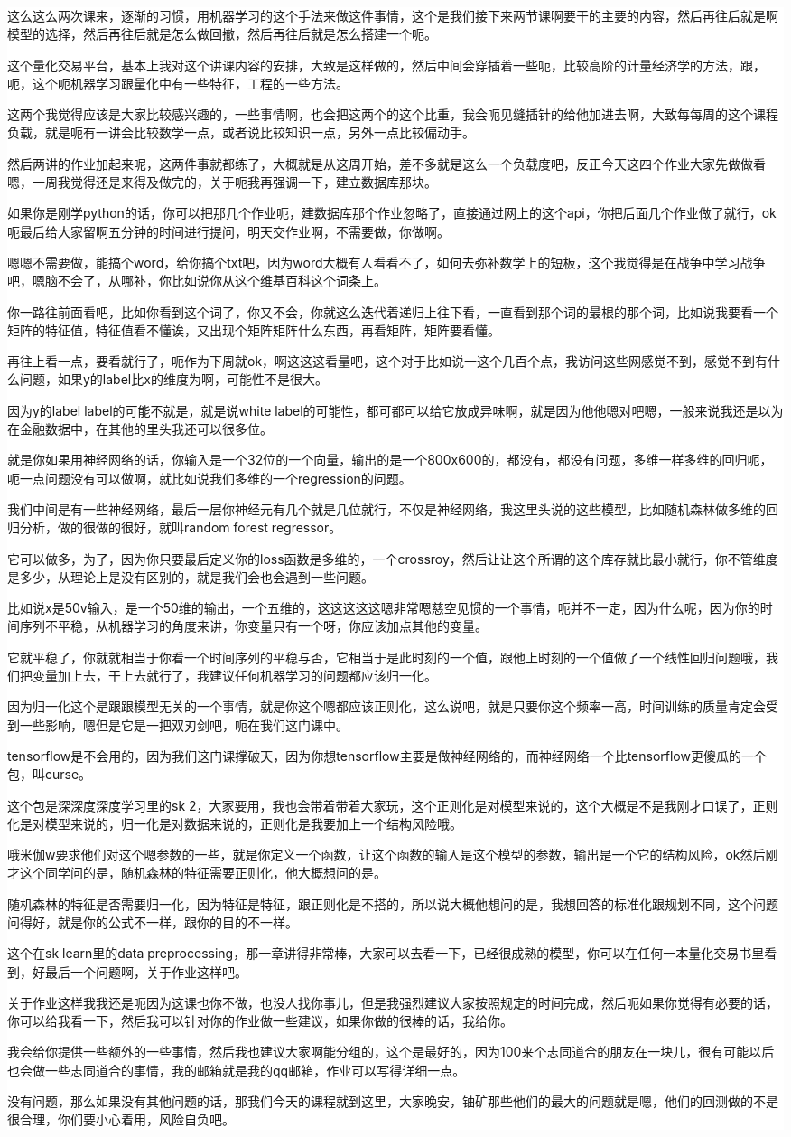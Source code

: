 这么这么两次课来，逐渐的习惯，用机器学习的这个手法来做这件事情，这个是我们接下来两节课啊要干的主要的内容，然后再往后就是啊模型的选择，然后再往后就是怎么做回撤，然后再往后就是怎么搭建一个呃。

这个量化交易平台，基本上我对这个讲课内容的安排，大致是这样做的，然后中间会穿插着一些呃，比较高阶的计量经济学的方法，跟，呃，这个呃机器学习跟量化中有一些特征，工程的一些方法。

这两个我觉得应该是大家比较感兴趣的，一些事情啊，也会把这两个的这个比重，我会呃见缝插针的给他加进去啊，大致每每周的这个课程负载，就是呃有一讲会比较数学一点，或者说比较知识一点，另外一点比较偏动手。

然后两讲的作业加起来呢，这两件事就都练了，大概就是从这周开始，差不多就是这么一个负载度吧，反正今天这四个作业大家先做做看嗯，一周我觉得还是来得及做完的，关于呃我再强调一下，建立数据库那块。

如果你是刚学python的话，你可以把那几个作业呃，建数据库那个作业忽略了，直接通过网上的这个api，你把后面几个作业做了就行，ok呃最后给大家留啊五分钟的时间进行提问，明天交作业啊，不需要做，你做啊。

嗯嗯不需要做，能搞个word，给你搞个txt吧，因为word大概有人看看不了，如何去弥补数学上的短板，这个我觉得是在战争中学习战争吧，嗯脑不会了，从哪补，你比如说你从这个维基百科这个词条上。

你一路往前面看吧，比如你看到这个词了，你又不会，你就这么迭代着递归上往下看，一直看到那个词的最根的那个词，比如说我要看一个矩阵的特征值，特征值看不懂诶，又出现个矩阵矩阵什么东西，再看矩阵，矩阵要看懂。

再往上看一点，要看就行了，呃作为下周就ok，啊这这这看量吧，这个对于比如说一这个几百个点，我访问这些网感觉不到，感觉不到有什么问题，如果y的label比x的维度为啊，可能性不是很大。

因为y的label label的可能不就是，就是说white label的可能性，都可都可以给它放成异味啊，就是因为他他嗯对吧嗯，一般来说我还是以为在金融数据中，在其他的里头我还可以很多位。

就是你如果用神经网络的话，你输入是一个32位的一个向量，输出的是一个800x600的，都没有，都没有问题，多维一样多维的回归呃，呃一点问题没有可以做啊，就比如说我们多维的一个regression的问题。

我们中间是有一些神经网络，最后一层你神经元有几个就是几位就行，不仅是神经网络，我这里头说的这些模型，比如随机森林做多维的回归分析，做的很做的很好，就叫random forest regressor。

它可以做多，为了，因为你只要最后定义你的loss函数是多维的，一个crossroy，然后让让这个所谓的这个库存就比最小就行，你不管维度是多少，从理论上是没有区别的，就是我们会也会遇到一些问题。

比如说x是50v输入，是一个50维的输出，一个五维的，这这这这这嗯非常嗯慈空见惯的一个事情，呃并不一定，因为什么呢，因为你的时间序列不平稳，从机器学习的角度来讲，你变量只有一个呀，你应该加点其他的变量。

它就平稳了，你就就相当于你看一个时间序列的平稳与否，它相当于是此时刻的一个值，跟他上时刻的一个值做了一个线性回归问题哦，我们把变量加上去，干上去就行了，我建议任何机器学习的问题都应该归一化。

因为归一化这个是跟跟模型无关的一个事情，就是你这个嗯都应该正则化，这么说吧，就是只要你这个频率一高，时间训练的质量肯定会受到一些影响，嗯但是它是一把双刃剑吧，呃在我们这门课中。

tensorflow是不会用的，因为我们这门课撑破天，因为你想tensorflow主要是做神经网络的，而神经网络一个比tensorflow更傻瓜的一个包，叫curse。

这个包是深深度深度学习里的sk 2，大家要用，我也会带着带着大家玩，这个正则化是对模型来说的，这个大概是不是我刚才口误了，正则化是对模型来说的，归一化是对数据来说的，正则化是我要加上一个结构风险哦。

哦米伽w要求他们对这个嗯参数的一些，就是你定义一个函数，让这个函数的输入是这个模型的参数，输出是一个它的结构风险，ok然后刚才这个同学问的是，随机森林的特征需要正则化，他大概想问的是。

随机森林的特征是否需要归一化，因为特征是特征，跟正则化是不搭的，所以说大概他想问的是，我想回答的标准化跟规划不同，这个问题问得好，就是你的公式不一样，跟你的目的不一样。

这个在sk learn里的data preprocessing，那一章讲得非常棒，大家可以去看一下，已经很成熟的模型，你可以在任何一本量化交易书里看到，好最后一个问题啊，关于作业这样吧。

关于作业这样我我还是呃因为这课也你不做，也没人找你事儿，但是我强烈建议大家按照规定的时间完成，然后呃如果你觉得有必要的话，你可以给我看一下，然后我可以针对你的作业做一些建议，如果你做的很棒的话，我给你。

我会给你提供一些额外的一些事情，然后我也建议大家啊能分组的，这个是最好的，因为100来个志同道合的朋友在一块儿，很有可能以后也会做一些志同道合的事情，我的邮箱就是我的qq邮箱，作业可以写得详细一点。

没有问题，那么如果没有其他问题的话，那我们今天的课程就到这里，大家晚安，铀矿那些他们的最大的问题就是嗯，他们的回测做的不是很合理，你们要小心着用，风险自负吧。


